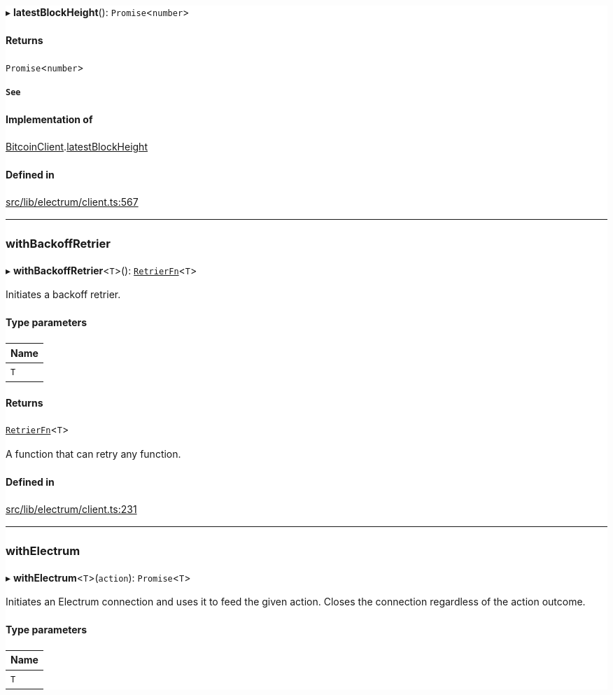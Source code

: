 ▸ **latestBlockHeight**(): `Promise`\<`number`\>

#### Returns

`Promise`\<`number`\>

**`See`**

#### Implementation of

[BitcoinClient](../interfaces/BitcoinClient.md).[latestBlockHeight](../interfaces/BitcoinClient.md#latestblockheight)

#### Defined in

[src/lib/electrum/client.ts:567](https://github.com/keep-network/tbtc-v2/blob/main/typescript/src/lib/electrum/client.ts#L567)

___

### withBackoffRetrier

▸ **withBackoffRetrier**\<`T`\>(): [`RetrierFn`](../README.md#retrierfn)\<`T`\>

Initiates a backoff retrier.

#### Type parameters

| Name |
| :------ |
| `T` |

#### Returns

[`RetrierFn`](../README.md#retrierfn)\<`T`\>

A function that can retry any function.

#### Defined in

[src/lib/electrum/client.ts:231](https://github.com/keep-network/tbtc-v2/blob/main/typescript/src/lib/electrum/client.ts#L231)

___

### withElectrum

▸ **withElectrum**\<`T`\>(`action`): `Promise`\<`T`\>

Initiates an Electrum connection and uses it to feed the given action.
Closes the connection regardless of the action outcome.

#### Type parameters

| Name |
| :------ |
| `T` |
